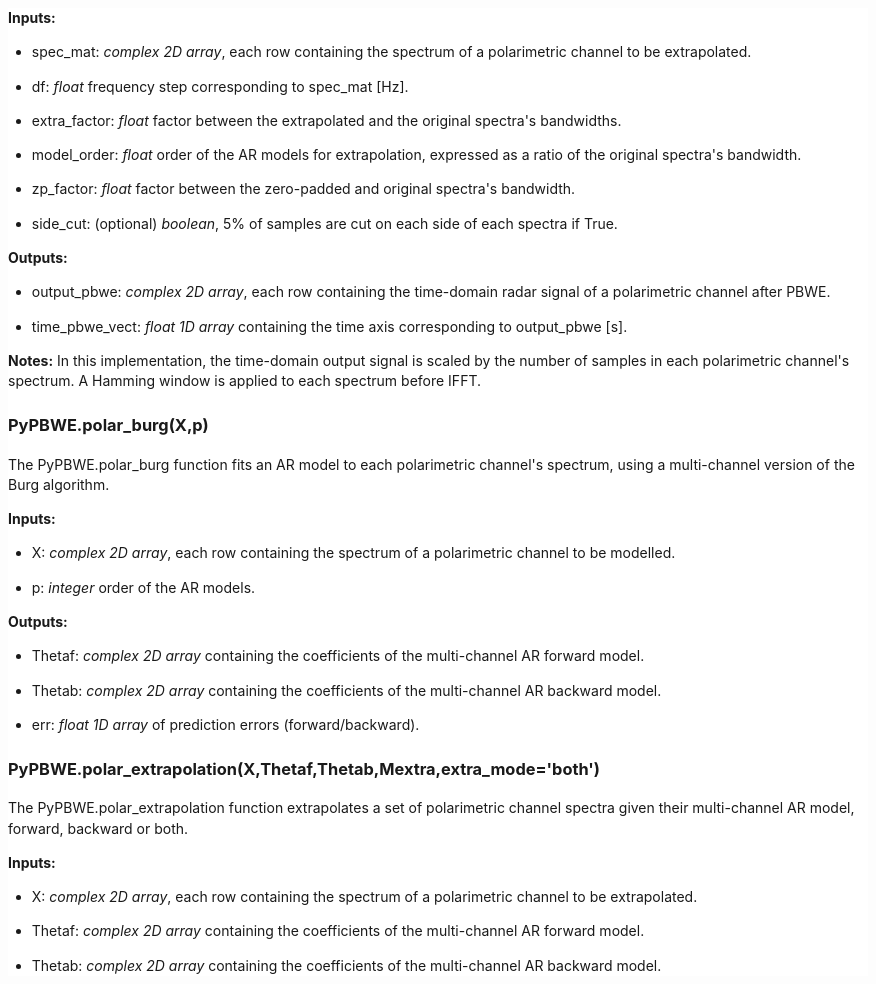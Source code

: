 **Inputs:**

* spec_mat: _complex 2D array_, each row containing the spectrum of a polarimetric channel to be extrapolated.

* df: _float_ frequency step corresponding to spec_mat [Hz].

* extra_factor: _float_ factor between the extrapolated and the original spectra's bandwidths.

* model_order: _float_ order of the AR models for extrapolation, expressed as a ratio of the original spectra's bandwidth.

* zp_factor: _float_ factor between the zero-padded and original spectra's bandwidth.

* side_cut: (optional) _boolean_, 5% of samples are cut on each side of each spectra if True.

**Outputs:**

* output_pbwe: _complex 2D array_, each row containing the time-domain radar signal of a polarimetric channel after PBWE.

* time_pbwe_vect: _float 1D array_ containing the time axis corresponding to output_pbwe [s].

**Notes:**
In this implementation, the time-domain output signal is scaled by the number of samples in each polarimetric channel's spectrum.
A Hamming window is applied to each spectrum before IFFT.

### PyPBWE.polar_burg(X,p)

The PyPBWE.polar_burg function fits an AR model to each polarimetric channel's spectrum, using a multi-channel version of the Burg algorithm.

**Inputs:**

* X: _complex 2D array_, each row containing the spectrum of a polarimetric channel to be modelled.

* p: _integer_ order of the AR models.

**Outputs:**

* Thetaf: _complex 2D array_ containing the coefficients of the multi-channel AR forward model.

* Thetab: _complex 2D array_ containing the coefficients of the multi-channel AR backward model.

* err: _float 1D array_ of prediction errors (forward/backward). 

### PyPBWE.polar_extrapolation(X,Thetaf,Thetab,Mextra,extra_mode='both')

The PyPBWE.polar_extrapolation function extrapolates a set of polarimetric channel spectra given their multi-channel AR model, forward, backward or both.

**Inputs:**

* X: _complex 2D array_, each row containing the spectrum of a polarimetric channel to be extrapolated.

* Thetaf: _complex 2D array_ containing the coefficients of the multi-channel AR forward model.

* Thetab: _complex 2D array_ containing the coefficients of the multi-channel AR backward model.
